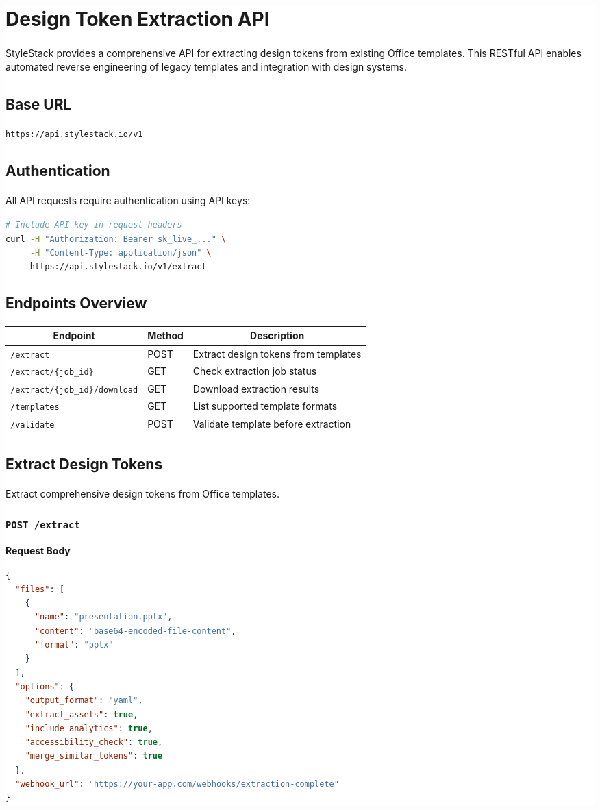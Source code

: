 # Design Token Extraction API

StyleStack provides a comprehensive API for extracting design tokens from existing Office templates. This RESTful API enables automated reverse engineering of legacy templates and integration with design systems.

## Base URL

```
https://api.stylestack.io/v1
```

## Authentication

All API requests require authentication using API keys:

```bash
# Include API key in request headers
curl -H "Authorization: Bearer sk_live_..." \
     -H "Content-Type: application/json" \
     https://api.stylestack.io/v1/extract
```

## Endpoints Overview

| Endpoint | Method | Description |
|----------|--------|-------------|
| `/extract` | POST | Extract design tokens from templates |
| `/extract/{job_id}` | GET | Check extraction job status |
| `/extract/{job_id}/download` | GET | Download extraction results |
| `/templates` | GET | List supported template formats |
| `/validate` | POST | Validate template before extraction |

## Extract Design Tokens

Extract comprehensive design tokens from Office templates.

### `POST /extract`

**Request Body**

```json
{
  "files": [
    {
      "name": "presentation.pptx",
      "content": "base64-encoded-file-content",
      "format": "pptx"
    }
  ],
  "options": {
    "output_format": "yaml",
    "extract_assets": true,
    "include_analytics": true,
    "accessibility_check": true,
    "merge_similar_tokens": true
  },
  "webhook_url": "https://your-app.com/webhooks/extraction-complete"
}
```
